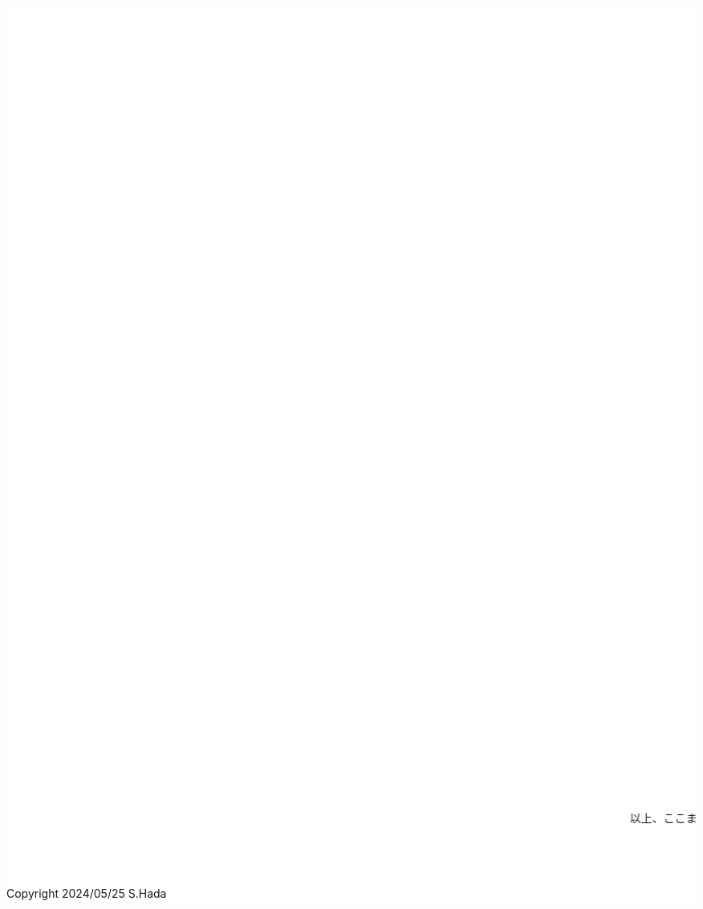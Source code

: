 
	
<br><br><br><br><br><br><br><br><br>
	







<br><br><br><br><br><br><br><br><br><br><br><br><br><br><br><br><br><br><br><br><br><br><br><br><br><br><br><br><br><br><br><br><br><br><br><br><br><br><br>

<p align="right"><marquee direction="left" scrollamount="5" width="85%">以上、ここまでご覧いただき、ありがとうございました！ (^_^)/~hada</marquee></p>

<script src="https://code.jquery.com/jquery-1.12.4.min.js" type="text/javascript"></script>
<script src="https://cdnjs.cloudflare.com/ajax/libs/lightbox2/2.7.1/js/lightbox.min.js" type="text/javascript"></script>


<br><br>

<script type='text/javascript' src='https://torokoid.github.io/shiba/jquery.js?ver=1.12.4'></script>
<script src="https://torokoid.github.io/shiba/jquery.goup.min.js"></script>
<script src="https://torokoid.github.io/shiba/my.js"></script> 


 <footer><span class="white">
 Copyright 2024/05/25 S.Hada
	 </span></footer>
